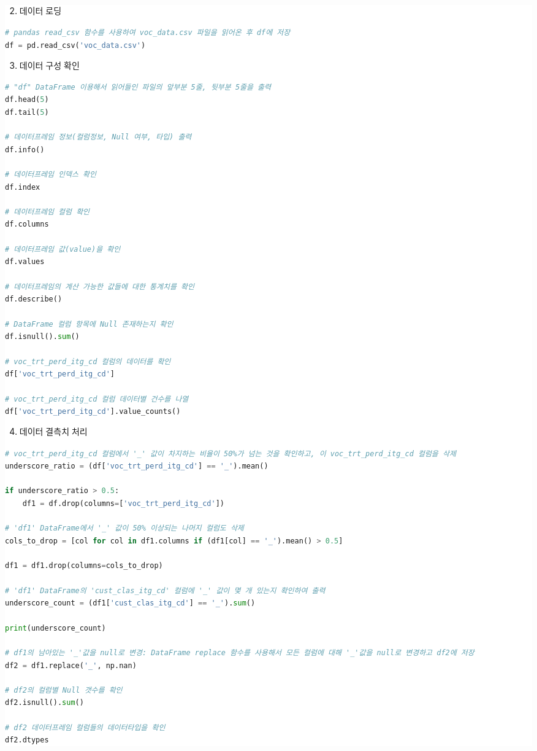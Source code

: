 2. 데이터 로딩

```python
# pandas read_csv 함수를 사용하여 voc_data.csv 파일을 읽어온 후 df에 저장
df = pd.read_csv('voc_data.csv')
```

3. 데이터 구성 확인

```python
# "df" DataFrame 이용해서 읽어들인 파일의 앞부분 5줄, 뒷부분 5줄을 출력
df.head(5) 
df.tail(5)

# 데이터프레임 정보(컬럼정보, Null 여부, 타입) 출력
df.info()

# 데이터프레임 인덱스 확인
df.index

# 데이터프레임 컬럼 확인
df.columns

# 데이터프레임 값(value)을 확인
df.values

# 데이터프레임의 계산 가능한 값들에 대한 통계치를 확인
df.describe()

# DataFrame 컬럼 항목에 Null 존재하는지 확인
df.isnull().sum()

# voc_trt_perd_itg_cd 컬럼의 데이터를 확인
df['voc_trt_perd_itg_cd']

# voc_trt_perd_itg_cd 컬럼 데이터별 건수를 나열
df['voc_trt_perd_itg_cd'].value_counts()
```

4. 데이터 결측치 처리
```python
# voc_trt_perd_itg_cd 컬럼에서 '_' 값이 차지하는 비율이 50%가 넘는 것을 확인하고, 이 voc_trt_perd_itg_cd 컬럼을 삭제
underscore_ratio = (df['voc_trt_perd_itg_cd'] == '_').mean()

if underscore_ratio > 0.5:
    df1 = df.drop(columns=['voc_trt_perd_itg_cd'])

# 'df1' DataFrame에서 '_' 값이 50% 이상되는 나머지 컬럼도 삭제
cols_to_drop = [col for col in df1.columns if (df1[col] == '_').mean() > 0.5]

df1 = df1.drop(columns=cols_to_drop)

# 'df1' DataFrame의 'cust_clas_itg_cd' 컬럼에 '_' 값이 몇 개 있는지 확인하여 출력
underscore_count = (df1['cust_clas_itg_cd'] == '_').sum()

print(underscore_count)

# df1의 남아있는 '_'값을 null로 변경: DataFrame replace 함수를 사용해서 모든 컬럼에 대해 '_'값을 null로 변경하고 df2에 저장
df2 = df1.replace('_', np.nan)

# df2의 컬럼별 Null 갯수를 확인
df2.isnull().sum()

# df2 데이터프레임 컬럼들의 데이터타입을 확인
df2.dtypes

```